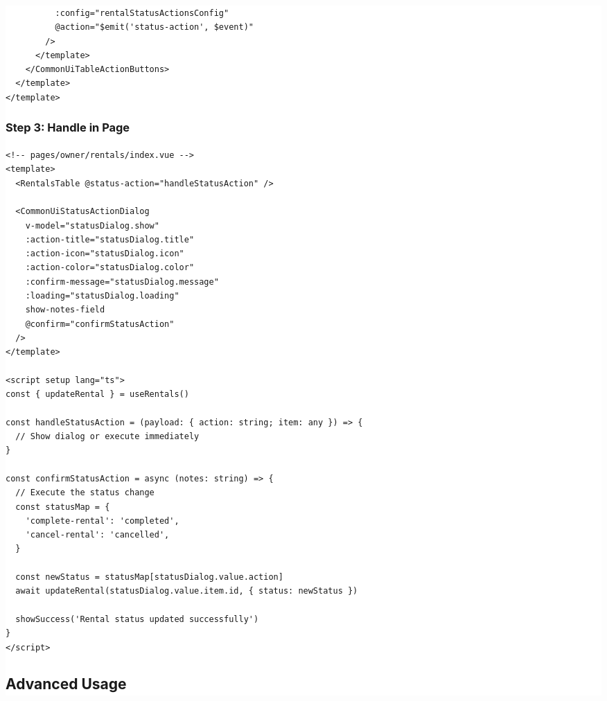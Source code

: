 ```vue
          :config="rentalStatusActionsConfig"
          @action="$emit('status-action', $event)"
        />
      </template>
    </CommonUiTableActionButtons>
  </template>
</template>
```

### Step 3: Handle in Page

```vue
<!-- pages/owner/rentals/index.vue -->
<template>
  <RentalsTable @status-action="handleStatusAction" />

  <CommonUiStatusActionDialog
    v-model="statusDialog.show"
    :action-title="statusDialog.title"
    :action-icon="statusDialog.icon"
    :action-color="statusDialog.color"
    :confirm-message="statusDialog.message"
    :loading="statusDialog.loading"
    show-notes-field
    @confirm="confirmStatusAction"
  />
</template>

<script setup lang="ts">
const { updateRental } = useRentals()

const handleStatusAction = (payload: { action: string; item: any }) => {
  // Show dialog or execute immediately
}

const confirmStatusAction = async (notes: string) => {
  // Execute the status change
  const statusMap = {
    'complete-rental': 'completed',
    'cancel-rental': 'cancelled',
  }

  const newStatus = statusMap[statusDialog.value.action]
  await updateRental(statusDialog.value.item.id, { status: newStatus })

  showSuccess('Rental status updated successfully')
}
</script>
```

## Advanced Usage

